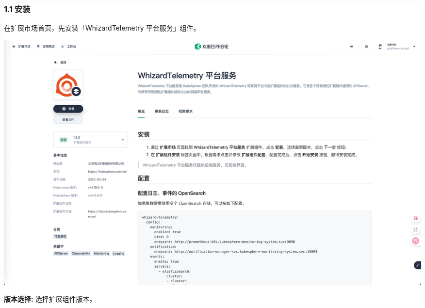 ### 1.1 安装

在扩展市场首页，先安装「WhizardTelemetry 平台服务」组件。

![image-20250714002823585](images/image-20250714002823585.png)

**版本选择:** 选择扩展组件版本。
